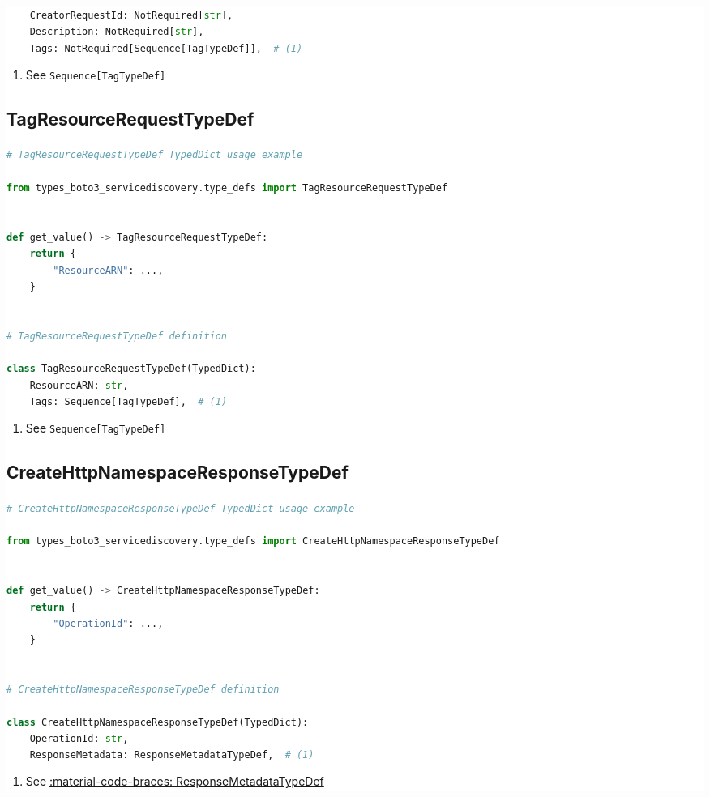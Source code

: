```python
    CreatorRequestId: NotRequired[str],
    Description: NotRequired[str],
    Tags: NotRequired[Sequence[TagTypeDef]],  # (1)
```

1. See `Sequence[TagTypeDef]`

## TagResourceRequestTypeDef

```python
# TagResourceRequestTypeDef TypedDict usage example

from types_boto3_servicediscovery.type_defs import TagResourceRequestTypeDef


def get_value() -> TagResourceRequestTypeDef:
    return {
        "ResourceARN": ...,
    }


# TagResourceRequestTypeDef definition

class TagResourceRequestTypeDef(TypedDict):
    ResourceARN: str,
    Tags: Sequence[TagTypeDef],  # (1)
```

1. See `Sequence[TagTypeDef]`

## CreateHttpNamespaceResponseTypeDef

```python
# CreateHttpNamespaceResponseTypeDef TypedDict usage example

from types_boto3_servicediscovery.type_defs import CreateHttpNamespaceResponseTypeDef


def get_value() -> CreateHttpNamespaceResponseTypeDef:
    return {
        "OperationId": ...,
    }


# CreateHttpNamespaceResponseTypeDef definition

class CreateHttpNamespaceResponseTypeDef(TypedDict):
    OperationId: str,
    ResponseMetadata: ResponseMetadataTypeDef,  # (1)
```

1. See [:material-code-braces: ResponseMetadataTypeDef](./type_defs.md#responsemetadatatypedef)
